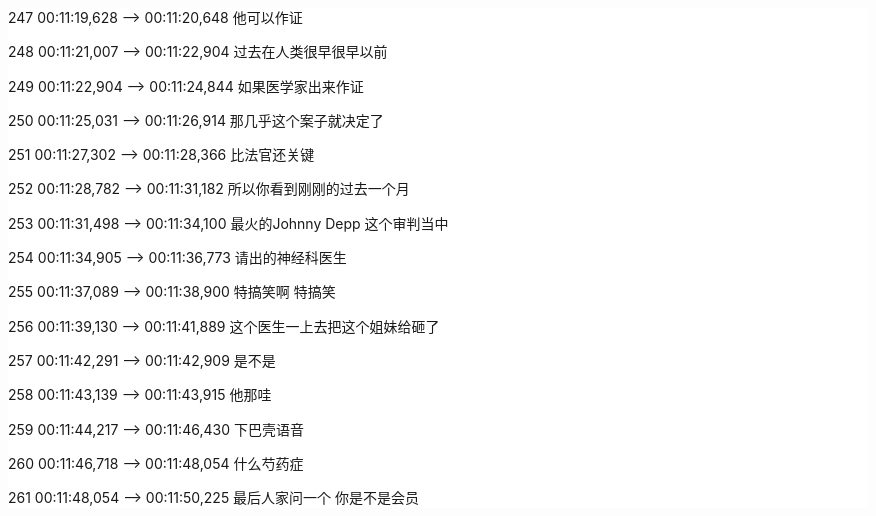 247
00:11:19,628 –&gt; 00:11:20,648
他可以作证
 
248
00:11:21,007 –&gt; 00:11:22,904
过去在人类很早很早以前
 
249
00:11:22,904 –&gt; 00:11:24,844
如果医学家出来作证
 
250
00:11:25,031 –&gt; 00:11:26,914
那几乎这个案子就决定了
 
251
00:11:27,302 –&gt; 00:11:28,366
比法官还关键
 
252
00:11:28,782 –&gt; 00:11:31,182
所以你看到刚刚的过去一个月
 
253
00:11:31,498 –&gt; 00:11:34,100
最火的Johnny Depp 这个审判当中
 
254
00:11:34,905 –&gt; 00:11:36,773
请出的神经科医生
 
255
00:11:37,089 –&gt; 00:11:38,900
特搞笑啊 特搞笑
 
256
00:11:39,130 –&gt; 00:11:41,889
这个医生一上去把这个姐妹给砸了
 
257
00:11:42,291 –&gt; 00:11:42,909
是不是
 
258
00:11:43,139 –&gt; 00:11:43,915
他那哇
 
259
00:11:44,217 –&gt; 00:11:46,430
下巴壳语音
 
260
00:11:46,718 –&gt; 00:11:48,054
什么芍药症
 
261
00:11:48,054 –&gt; 00:11:50,225
最后人家问一个 你是不是会员
 